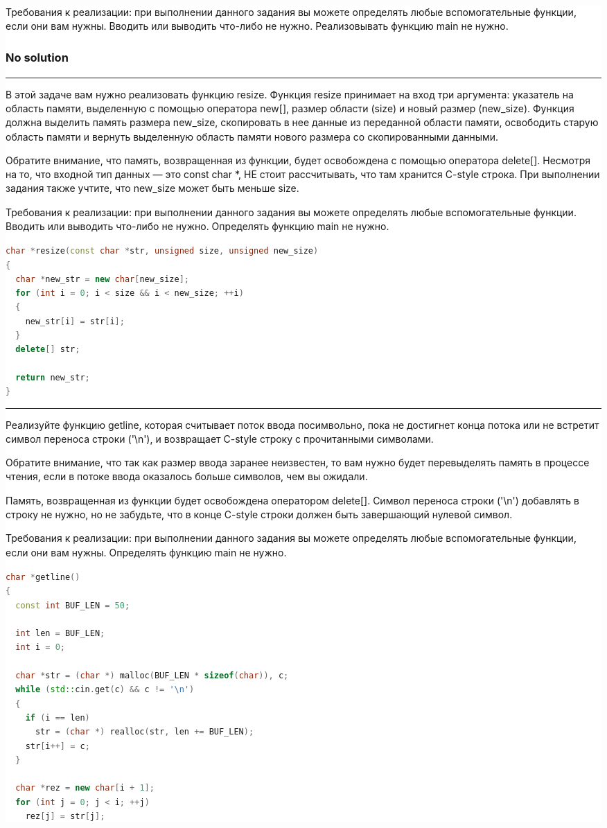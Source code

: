 Требования к реализации: при выполнении данного задания вы можете определять любые вспомогательные функции, если они вам нужны. Вводить или выводить что-либо не нужно. Реализовывать функцию main не нужно.

### No solution

---

В этой задаче вам нужно реализовать функцию resize. Функция resize принимает на вход три аргумента: указатель на область памяти, выделенную с помощью оператора new[], размер области (size) и новый размер (new_size). Функция должна выделить память размера new_size, скопировать в нее данные из переданной области памяти, освободить старую область памяти и вернуть выделенную область памяти нового размера со скопированными данными.  

Обратите внимание, что память, возвращенная из функции, будет освобождена с помощью оператора delete[]. Несмотря на то, что входной тип данных — это const char *, НЕ стоит рассчитывать, что там хранится C-style строка. При выполнении задания также учтите, что new_size может быть меньше size.

Требования к реализации: при выполнении данного задания вы можете определять любые вспомогательные функции. Вводить или выводить что-либо не нужно. Определять функцию main не нужно.
```c++
char *resize(const char *str, unsigned size, unsigned new_size)
{
  char *new_str = new char[new_size];
  for (int i = 0; i < size && i < new_size; ++i)
  {
    new_str[i] = str[i];
  }
  delete[] str;

  return new_str;
}
```

---

Реализуйте функцию getline, которая считывает поток ввода посимвольно, пока не достигнет конца потока или не встретит символ переноса строки ('\n'), и возвращает C-style строку с прочитанными символами.

Обратите внимание, что так как размер ввода заранее неизвестен, то вам нужно будет перевыделять память в процессе чтения, если в потоке ввода оказалось больше символов, чем вы ожидали.

Память, возвращенная из функции будет освобождена оператором delete[]. Символ переноса строки ('\n') добавлять в строку не нужно, но не забудьте, что в конце C-style строки должен быть завершающий нулевой символ.

Требования к реализации: при выполнении данного задания вы можете определять любые вспомогательные функции, если они вам нужны. Определять функцию main не нужно.
```c++
char *getline()
{
  const int BUF_LEN = 50;

  int len = BUF_LEN;
  int i = 0;

  char *str = (char *) malloc(BUF_LEN * sizeof(char)), c;
  while (std::cin.get(c) && c != '\n')
  {
    if (i == len)
      str = (char *) realloc(str, len += BUF_LEN);
    str[i++] = c;
  }

  char *rez = new char[i + 1];
  for (int j = 0; j < i; ++j)
    rez[j] = str[j];
```